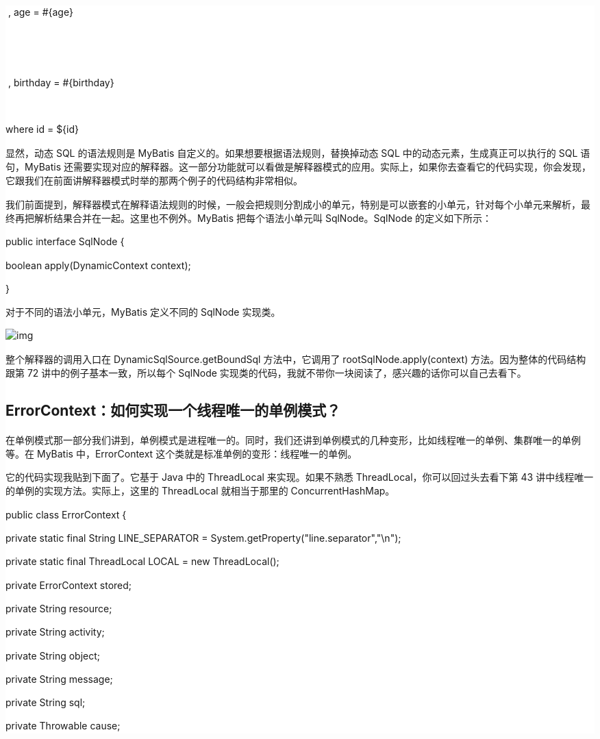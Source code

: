 ​           , age = #{age}

​       </if>

​       <if test="birthday != null and birthday != ''">

​           , birthday = #{birthday}

​       </if>

   </trim>

   where id = ${id}

</update>

显然，动态 SQL 的语法规则是 MyBatis 自定义的。如果想要根据语法规则，替换掉动态 SQL 中的动态元素，生成真正可以执行的 SQL 语句，MyBatis 还需要实现对应的解释器。这一部分功能就可以看做是解释器模式的应用。实际上，如果你去查看它的代码实现，你会发现，它跟我们在前面讲解释器模式时举的那两个例子的代码结构非常相似。

我们前面提到，解释器模式在解释语法规则的时候，一般会把规则分割成小的单元，特别是可以嵌套的小单元，针对每个小单元来解析，最终再把解析结果合并在一起。这里也不例外。MyBatis 把每个语法小单元叫 SqlNode。SqlNode 的定义如下所示：

public interface SqlNode {

 boolean apply(DynamicContext context);

}

对于不同的语法小单元，MyBatis 定义不同的 SqlNode 实现类。

![img](https://static001.geekbang.org/resource/image/03/9f/0365945b91a00e3b98d0c09b2665f59f.png)

整个解释器的调用入口在 DynamicSqlSource.getBoundSql 方法中，它调用了 rootSqlNode.apply(context) 方法。因为整体的代码结构跟第 72 讲中的例子基本一致，所以每个 SqlNode 实现类的代码，我就不带你一块阅读了，感兴趣的话你可以自己去看下。

## ErrorContext：如何实现一个线程唯一的单例模式？

在单例模式那一部分我们讲到，单例模式是进程唯一的。同时，我们还讲到单例模式的几种变形，比如线程唯一的单例、集群唯一的单例等。在 MyBatis 中，ErrorContext 这个类就是标准单例的变形：线程唯一的单例。

它的代码实现我贴到下面了。它基于 Java 中的 ThreadLocal 来实现。如果不熟悉 ThreadLocal，你可以回过头去看下第 43 讲中线程唯一的单例的实现方法。实际上，这里的 ThreadLocal 就相当于那里的 ConcurrentHashMap。

public class ErrorContext {

  private static final String LINE_SEPARATOR = System.getProperty("line.separator","\n");

  private static final ThreadLocal<ErrorContext> LOCAL = new ThreadLocal<ErrorContext>();

  private ErrorContext stored;

  private String resource;

  private String activity;

  private String object;

  private String message;

  private String sql;

  private Throwable cause;
